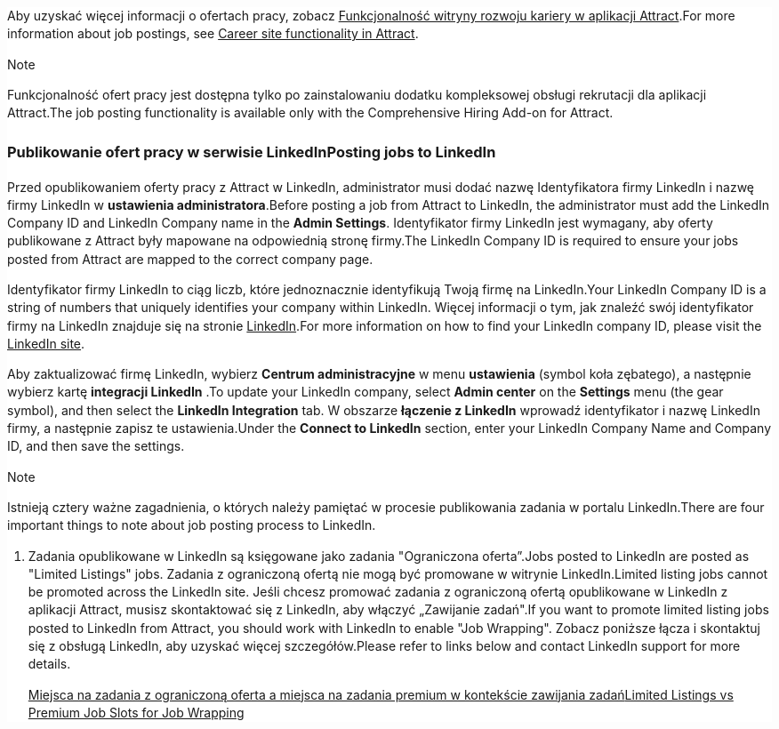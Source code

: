 <span data-ttu-id="9c1d7-160">Aby uzyskać więcej informacji o ofertach pracy, zobacz [Funkcjonalność witryny rozwoju kariery w aplikacji Attract](career-site.md).</span><span class="sxs-lookup"><span data-stu-id="9c1d7-160">For more information about job postings, see [Career site functionality in Attract](career-site.md).</span></span>

> [!NOTE]
> <span data-ttu-id="9c1d7-161">Funkcjonalność ofert pracy jest dostępna tylko po zainstalowaniu dodatku kompleksowej obsługi rekrutacji dla aplikacji Attract.</span><span class="sxs-lookup"><span data-stu-id="9c1d7-161">The job posting functionality is available only with the Comprehensive Hiring Add-on for Attract.</span></span>

### <a name="posting-jobs-to-linkedin"></a><span data-ttu-id="9c1d7-162">Publikowanie ofert pracy w serwisie LinkedIn</span><span class="sxs-lookup"><span data-stu-id="9c1d7-162">Posting jobs to LinkedIn</span></span> 

<span data-ttu-id="9c1d7-163">Przed opublikowaniem oferty pracy z Attract w LinkedIn, administrator musi dodać nazwę Identyfikatora firmy LinkedIn i nazwę firmy LinkedIn w **ustawienia administratora**.</span><span class="sxs-lookup"><span data-stu-id="9c1d7-163">Before posting a job from Attract to LinkedIn, the administrator must add the LinkedIn Company ID and LinkedIn Company name in the **Admin Settings**.</span></span> <span data-ttu-id="9c1d7-164">Identyfikator firmy LinkedIn jest wymagany, aby oferty publikowane z Attract były mapowane na odpowiednią stronę firmy.</span><span class="sxs-lookup"><span data-stu-id="9c1d7-164">The LinkedIn Company ID is required to ensure your jobs posted from Attract are mapped to the correct company page.</span></span>

<span data-ttu-id="9c1d7-165">Identyfikator firmy LinkedIn to ciąg liczb, które jednoznacznie identyfikują Twoją firmę na LinkedIn.</span><span class="sxs-lookup"><span data-stu-id="9c1d7-165">Your LinkedIn Company ID is a string of numbers that uniquely identifies your company within LinkedIn.</span></span> <span data-ttu-id="9c1d7-166">Więcej informacji o tym, jak znaleźć swój identyfikator firmy na LinkedIn znajduje się na stronie [LinkedIn](https://aka.ms/findID).</span><span class="sxs-lookup"><span data-stu-id="9c1d7-166">For more information on how to find your LinkedIn company ID, please visit the [LinkedIn site](https://aka.ms/findID).</span></span>

<span data-ttu-id="9c1d7-167">Aby zaktualizować firmę LinkedIn, wybierz **Centrum administracyjne** w menu **ustawienia** (symbol koła zębatego), a następnie wybierz kartę **integracji LinkedIn** .</span><span class="sxs-lookup"><span data-stu-id="9c1d7-167">To update your LinkedIn company, select **Admin center** on the **Settings** menu (the gear symbol), and then select the **LinkedIn Integration** tab.</span></span> <span data-ttu-id="9c1d7-168">W obszarze **łączenie z LinkedIn** wprowadź identyfikator i nazwę LinkedIn firmy, a następnie zapisz te ustawienia.</span><span class="sxs-lookup"><span data-stu-id="9c1d7-168">Under the **Connect to LinkedIn** section, enter your LinkedIn Company Name and Company ID, and then save the settings.</span></span>

> [!NOTE]
> <span data-ttu-id="9c1d7-169">Istnieją cztery ważne zagadnienia, o których należy pamiętać w procesie publikowania zadania w portalu LinkedIn.</span><span class="sxs-lookup"><span data-stu-id="9c1d7-169">There are four important things to note about job posting process to LinkedIn.</span></span>
> 1. <span data-ttu-id="9c1d7-170">Zadania opublikowane w LinkedIn są księgowane jako zadania "Ograniczona oferta”.</span><span class="sxs-lookup"><span data-stu-id="9c1d7-170">Jobs posted to LinkedIn are posted as "Limited Listings" jobs.</span></span> <span data-ttu-id="9c1d7-171">Zadania z ograniczoną ofertą nie mogą być promowane w witrynie LinkedIn.</span><span class="sxs-lookup"><span data-stu-id="9c1d7-171">Limited listing jobs cannot be promoted across the LinkedIn site.</span></span> <span data-ttu-id="9c1d7-172">Jeśli chcesz promować zadania z ograniczoną ofertą opublikowane w LinkedIn z aplikacji Attract, musisz skontaktować się z LinkedIn, aby włączyć „Zawijanie zadań".</span><span class="sxs-lookup"><span data-stu-id="9c1d7-172">If you want to promote limited listing jobs posted to LinkedIn from Attract, you should work with LinkedIn to enable "Job Wrapping".</span></span> <span data-ttu-id="9c1d7-173">Zobacz poniższe łącza i skontaktuj się z obsługą LinkedIn, aby uzyskać więcej szczegółów.</span><span class="sxs-lookup"><span data-stu-id="9c1d7-173">Please refer to links below and contact LinkedIn support for more details.</span></span>
>
>    [<span data-ttu-id="9c1d7-174">Miejsca na zadania z ograniczoną oferta a miejsca na zadania premium w kontekście zawijania zadań</span><span class="sxs-lookup"><span data-stu-id="9c1d7-174">Limited Listings vs Premium Job Slots for Job Wrapping</span></span>](https://www.linkedin.com/help/recruiter/answer/79049/limited-listings-vs-premium-job-slots-for-job-wrapping)
>